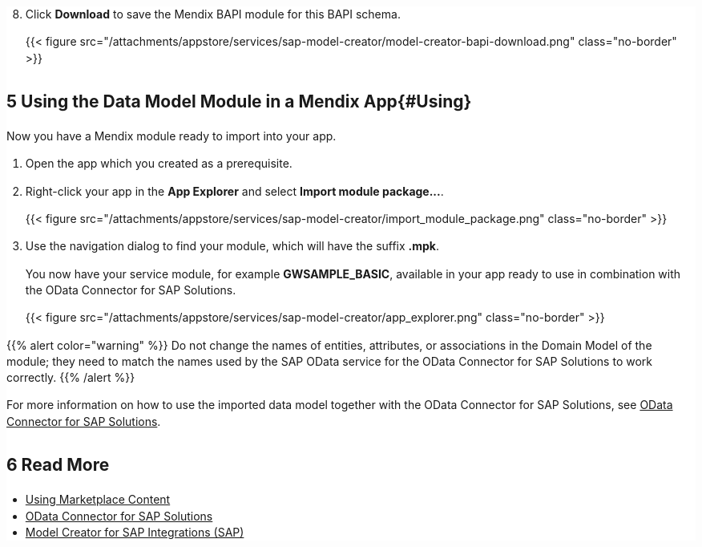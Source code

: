 8. Click **Download** to save the Mendix BAPI module for this BAPI schema.

    {{< figure src="/attachments/appstore/services/sap-model-creator/model-creator-bapi-download.png" class="no-border" >}}

## 5 Using the Data Model Module in a Mendix App{#Using}

Now you have a Mendix module ready to import into your app.

1. Open the app which you created as a prerequisite.
2. Right-click your app in the **App Explorer** and select **Import module package...**.

    {{< figure src="/attachments/appstore/services/sap-model-creator/import_module_package.png" class="no-border" >}}

3. Use the navigation dialog to find your module, which will have the suffix **.mpk**.

    You now have your service module, for example **GWSAMPLE_BASIC**, available in your app ready to use in combination with the OData Connector for SAP Solutions.

    {{< figure src="/attachments/appstore/services/sap-model-creator/app_explorer.png" class="no-border" >}}

{{% alert color="warning" %}}
Do not change the names of entities, attributes, or associations in the Domain Model of the module; they need to match the names used by the SAP OData service for the OData Connector for SAP Solutions to work correctly.
{{% /alert %}}

For more information on how to use the imported data model together with the OData Connector for SAP Solutions, see [OData Connector for SAP Solutions](/appstore/modules/sap/sap-odata-connector/).

## 6 Read More

* [Using Marketplace Content](/appstore/overview/use-content/)
* [OData Connector for SAP Solutions](/appstore/modules/sap/sap-odata-connector/)
* [Model Creator for SAP Integrations (SAP)](https://sapmodelcreator.mendixcloud.com/link/odata)

